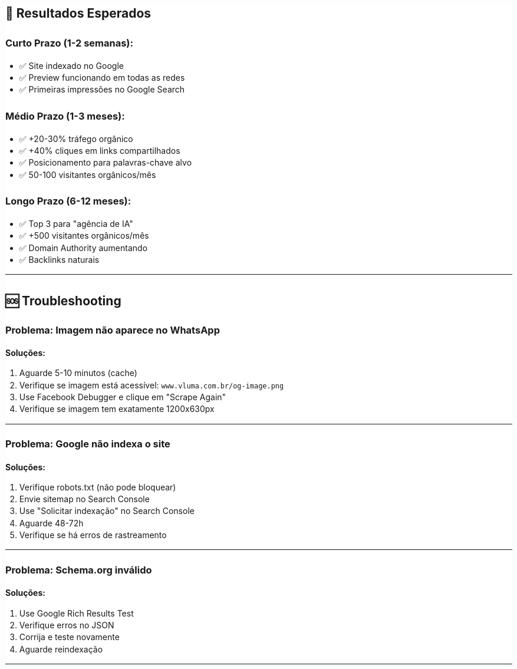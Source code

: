 
## 🎯 Resultados Esperados

### **Curto Prazo (1-2 semanas):**
- ✅ Site indexado no Google
- ✅ Preview funcionando em todas as redes
- ✅ Primeiras impressões no Google Search

### **Médio Prazo (1-3 meses):**
- ✅ +20-30% tráfego orgânico
- ✅ +40% cliques em links compartilhados
- ✅ Posicionamento para palavras-chave alvo
- ✅ 50-100 visitantes orgânicos/mês

### **Longo Prazo (6-12 meses):**
- ✅ Top 3 para "agência de IA"
- ✅ +500 visitantes orgânicos/mês
- ✅ Domain Authority aumentando
- ✅ Backlinks naturais

---

## 🆘 Troubleshooting

### **Problema: Imagem não aparece no WhatsApp**

**Soluções:**
1. Aguarde 5-10 minutos (cache)
2. Verifique se imagem está acessível: `www.vluma.com.br/og-image.png`
3. Use Facebook Debugger e clique em "Scrape Again"
4. Verifique se imagem tem exatamente 1200x630px

---

### **Problema: Google não indexa o site**

**Soluções:**
1. Verifique robots.txt (não pode bloquear)
2. Envie sitemap no Search Console
3. Use "Solicitar indexação" no Search Console
4. Aguarde 48-72h
5. Verifique se há erros de rastreamento

---

### **Problema: Schema.org inválido**

**Soluções:**
1. Use Google Rich Results Test
2. Verifique erros no JSON
3. Corrija e teste novamente
4. Aguarde reindexação

---